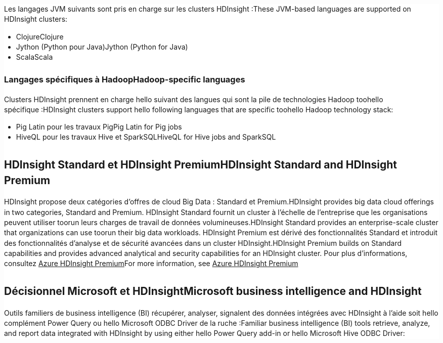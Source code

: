 <span data-ttu-id="84c2e-251">Les langages JVM suivants sont pris en charge sur les clusters HDInsight :</span><span class="sxs-lookup"><span data-stu-id="84c2e-251">These JVM-based languages are supported on HDInsight clusters:</span></span>

* <span data-ttu-id="84c2e-252">Clojure</span><span class="sxs-lookup"><span data-stu-id="84c2e-252">Clojure</span></span>
* <span data-ttu-id="84c2e-253">Jython (Python pour Java)</span><span class="sxs-lookup"><span data-stu-id="84c2e-253">Jython (Python for Java)</span></span>
* <span data-ttu-id="84c2e-254">Scala</span><span class="sxs-lookup"><span data-stu-id="84c2e-254">Scala</span></span>

### <a name="hadoop-specific-languages"></a><span data-ttu-id="84c2e-255">Langages spécifiques à Hadoop</span><span class="sxs-lookup"><span data-stu-id="84c2e-255">Hadoop-specific languages</span></span>
<span data-ttu-id="84c2e-256">Clusters HDInsight prennent en charge hello suivant des langues qui sont la pile de technologies Hadoop toohello spécifique :</span><span class="sxs-lookup"><span data-stu-id="84c2e-256">HDInsight clusters support hello following languages that are specific toohello Hadoop technology stack:</span></span>

* <span data-ttu-id="84c2e-257">Pig Latin pour les travaux Pig</span><span class="sxs-lookup"><span data-stu-id="84c2e-257">Pig Latin for Pig jobs</span></span>
* <span data-ttu-id="84c2e-258">HiveQL pour les travaux Hive et SparkSQL</span><span class="sxs-lookup"><span data-stu-id="84c2e-258">HiveQL for Hive jobs and SparkSQL</span></span>

## <a name="hdinsight-standard-and-hdinsight-premium"></a><span data-ttu-id="84c2e-259">HDInsight Standard et HDInsight Premium</span><span class="sxs-lookup"><span data-stu-id="84c2e-259">HDInsight Standard and HDInsight Premium</span></span>
<span data-ttu-id="84c2e-260">HDInsight propose deux catégories d’offres de cloud Big Data : Standard et Premium.</span><span class="sxs-lookup"><span data-stu-id="84c2e-260">HDInsight provides big data cloud offerings in two categories, Standard and Premium.</span></span> <span data-ttu-id="84c2e-261">HDInsight Standard fournit un cluster à l’échelle de l’entreprise que les organisations peuvent utiliser toorun leurs charges de travail de données volumineuses.</span><span class="sxs-lookup"><span data-stu-id="84c2e-261">HDInsight Standard provides an enterprise-scale cluster that organizations can use toorun their big data workloads.</span></span> <span data-ttu-id="84c2e-262">HDInsight Premium est dérivé des fonctionnalités Standard et introduit des fonctionnalités d’analyse et de sécurité avancées dans un cluster HDInsight.</span><span class="sxs-lookup"><span data-stu-id="84c2e-262">HDInsight Premium builds on Standard capabilities and provides advanced analytical and security capabilities for an HDInsight cluster.</span></span> <span data-ttu-id="84c2e-263">Pour plus d’informations, consultez [Azure HDInsight Premium](hdinsight-component-versioning.md#hdinsight-standard-and-hdinsight-premium)</span><span class="sxs-lookup"><span data-stu-id="84c2e-263">For more information, see [Azure HDInsight Premium](hdinsight-component-versioning.md#hdinsight-standard-and-hdinsight-premium)</span></span>

## <a name="microsoft-business-intelligence-and-hdinsight"></a><span data-ttu-id="84c2e-264">Décisionnel Microsoft et HDInsight</span><span class="sxs-lookup"><span data-stu-id="84c2e-264">Microsoft business intelligence and HDInsight</span></span>
<span data-ttu-id="84c2e-265">Outils familiers de business intelligence (BI) récupérer, analyser, signalent des données intégrées avec HDInsight à l’aide soit hello complément Power Query ou hello Microsoft ODBC Driver de la ruche :</span><span class="sxs-lookup"><span data-stu-id="84c2e-265">Familiar business intelligence (BI) tools retrieve, analyze, and report data integrated with HDInsight by using either hello Power Query add-in or hello Microsoft Hive ODBC Driver:</span></span>
